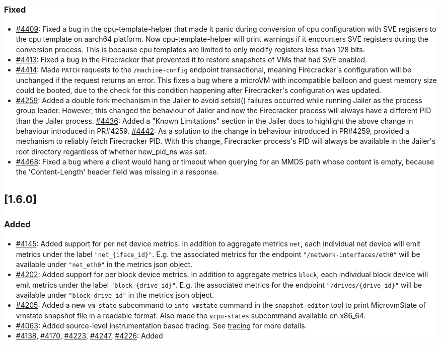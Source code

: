 ### Fixed

- [#4409](https://github.com/firecracker-microvm/firecracker/pull/4409): Fixed a
  bug in the cpu-template-helper that made it panic during conversion of cpu
  configuration with SVE registers to the cpu template on aarch64 platform. Now
  cpu-template-helper will print warnings if it encounters SVE registers during
  the conversion process. This is because cpu templates are limited to only
  modify registers less than 128 bits.
- [#4413](https://github.com/firecracker-microvm/firecracker/pull/4413): Fixed a
  bug in the Firecracker that prevented it to restore snapshots of VMs that had
  SVE enabled.
- [#4414](https://github.com/firecracker-microvm/firecracker/pull/4360): Made
  `PATCH` requests to the `/machine-config` endpoint transactional, meaning
  Firecracker's configuration will be unchanged if the request returns an error.
  This fixes a bug where a microVM with incompatible balloon and guest memory
  size could be booted, due to the check for this condition happening after
  Firecracker's configuration was updated.
- [#4259](https://github.com/firecracker-microvm/firecracker/pull/4259): Added a
  double fork mechanism in the Jailer to avoid setsid() failures occurred while
  running Jailer as the process group leader. However, this changed the
  behaviour of Jailer and now the Firecracker process will always have a
  different PID than the Jailer process.
  [#4436](https://github.com/firecracker-microvm/firecracker/pull/4436): Added a
  "Known Limitations" section in the Jailer docs to highlight the above change
  in behaviour introduced in PR#4259.
  [#4442](https://github.com/firecracker-microvm/firecracker/pull/4442): As a
  solution to the change in behaviour introduced in PR#4259, provided a
  mechanism to reliably fetch Firecracker PID. With this change, Firecracker
  process's PID will always be available in the Jailer's root directory
  regardless of whether new_pid_ns was set.
- [#4468](https://github.com/firecracker-microvm/firecracker/pull/4468): Fixed a
  bug where a client would hang or timeout when querying for an MMDS path whose
  content is empty, because the 'Content-Length' header field was missing in a
  response.

## [1.6.0]

### Added

- [#4145](https://github.com/firecracker-microvm/firecracker/pull/4145): Added
  support for per net device metrics. In addition to aggregate metrics `net`,
  each individual net device will emit metrics under the label
  `"net_{iface_id}"`. E.g. the associated metrics for the endpoint
  `"/network-interfaces/eth0"` will be available under `"net_eth0"` in the
  metrics json object.
- [#4202](https://github.com/firecracker-microvm/firecracker/pull/4202): Added
  support for per block device metrics. In addition to aggregate metrics
  `block`, each individual block device will emit metrics under the label
  `"block_{drive_id}"`. E.g. the associated metrics for the endpoint
  `"/drives/{drive_id}"` will be available under `"block_drive_id"` in the
  metrics json object.
- [#4205](https://github.com/firecracker-microvm/firecracker/pull/4205): Added a
  new `vm-state` subcommand to `info-vmstate` command in the `snapshot-editor`
  tool to print MicrovmState of vmstate snapshot file in a readable format. Also
  made the `vcpu-states` subcommand available on x86_64.
- [#4063](https://github.com/firecracker-microvm/firecracker/pull/4063): Added
  source-level instrumentation based tracing. See [tracing](./docs/tracing.md)
  for more details.
- [#4138](https://github.com/firecracker-microvm/firecracker/pull/4138),
  [#4170](https://github.com/firecracker-microvm/firecracker/pull/4170),
  [#4223](https://github.com/firecracker-microvm/firecracker/pull/4223),
  [#4247](https://github.com/firecracker-microvm/firecracker/pull/4247),
  [#4226](https://github.com/firecracker-microvm/firecracker/pull/4226): Added